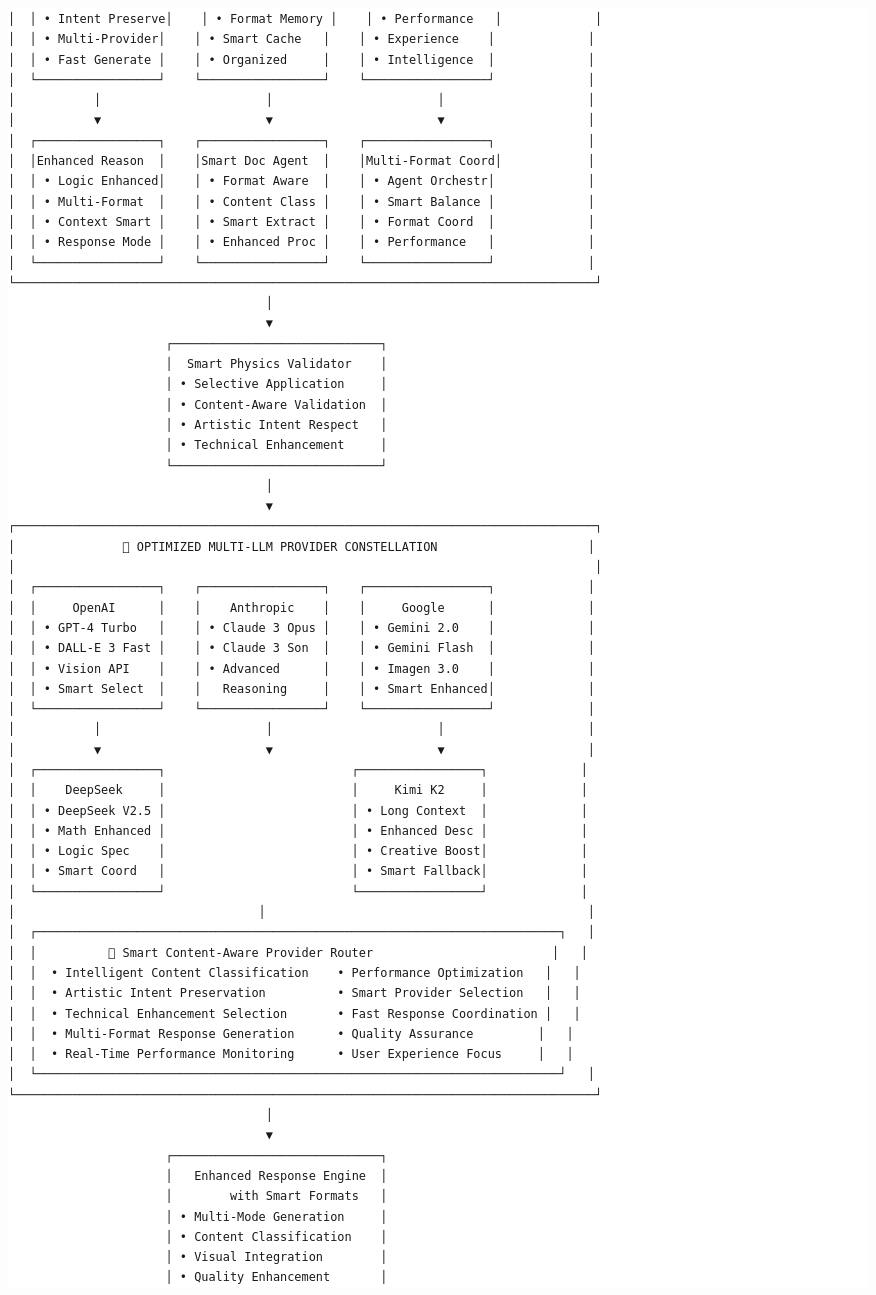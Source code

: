 ```
│  │ • Intent Preserve│    │ • Format Memory │    │ • Performance   │             │
│  │ • Multi-Provider│    │ • Smart Cache   │    │ • Experience    │             │
│  │ • Fast Generate │    │ • Organized     │    │ • Intelligence  │             │
│  └─────────────────┘    └─────────────────┘    └─────────────────┘             │
│           │                       │                       │                    │
│           ▼                       ▼                       ▼                    │
│  ┌─────────────────┐    ┌─────────────────┐    ┌─────────────────┐             │
│  │Enhanced Reason  │    │Smart Doc Agent  │    │Multi-Format Coord│            │
│  │ • Logic Enhanced│    │ • Format Aware  │    │ • Agent Orchestr│             │
│  │ • Multi-Format  │    │ • Content Class │    │ • Smart Balance │             │
│  │ • Context Smart │    │ • Smart Extract │    │ • Format Coord  │             │
│  │ • Response Mode │    │ • Enhanced Proc │    │ • Performance   │             │
│  └─────────────────┘    └─────────────────┘    └─────────────────┘             │
└─────────────────────────────────────────────────────────────────────────────────┘
                                    │
                                    ▼
                      ┌─────────────────────────────┐
                      │  Smart Physics Validator    │
                      │ • Selective Application     │
                      │ • Content-Aware Validation  │
                      │ • Artistic Intent Respect   │
                      │ • Technical Enhancement     │
                      └─────────────────────────────┘
                                    │
                                    ▼
┌─────────────────────────────────────────────────────────────────────────────────┐
│               🤖 OPTIMIZED MULTI-LLM PROVIDER CONSTELLATION                     │
│                                                                                 │
│  ┌─────────────────┐    ┌─────────────────┐    ┌─────────────────┐             │
│  │     OpenAI      │    │    Anthropic    │    │     Google      │             │
│  │ • GPT-4 Turbo   │    │ • Claude 3 Opus │    │ • Gemini 2.0    │             │
│  │ • DALL-E 3 Fast │    │ • Claude 3 Son  │    │ • Gemini Flash  │             │
│  │ • Vision API    │    │ • Advanced      │    │ • Imagen 3.0    │             │
│  │ • Smart Select  │    │   Reasoning     │    │ • Smart Enhanced│             │
│  └─────────────────┘    └─────────────────┘    └─────────────────┘             │
│           │                       │                       │                    │
│           ▼                       ▼                       ▼                    │
│  ┌─────────────────┐                          ┌─────────────────┐             │
│  │    DeepSeek     │                          │     Kimi K2     │             │
│  │ • DeepSeek V2.5 │                          │ • Long Context  │             │
│  │ • Math Enhanced │                          │ • Enhanced Desc │             │
│  │ • Logic Spec    │                          │ • Creative Boost│             │
│  │ • Smart Coord   │                          │ • Smart Fallback│             │
│  └─────────────────┘                          └─────────────────┘             │
│                                  │                                             │
│  ┌─────────────────────────────────────────────────────────────────────────┐   │
│  │          🎨 Smart Content-Aware Provider Router                         │   │
│  │  • Intelligent Content Classification    • Performance Optimization   │   │
│  │  • Artistic Intent Preservation          • Smart Provider Selection   │   │
│  │  • Technical Enhancement Selection       • Fast Response Coordination │   │
│  │  • Multi-Format Response Generation      • Quality Assurance         │   │
│  │  • Real-Time Performance Monitoring      • User Experience Focus     │   │
│  └─────────────────────────────────────────────────────────────────────────┘   │
└─────────────────────────────────────────────────────────────────────────────────┘
                                    │
                                    ▼
                      ┌─────────────────────────────┐
                      │   Enhanced Response Engine  │
                      │        with Smart Formats   │
                      │ • Multi-Mode Generation     │
                      │ • Content Classification    │
                      │ • Visual Integration        │
                      │ • Quality Enhancement       │
```